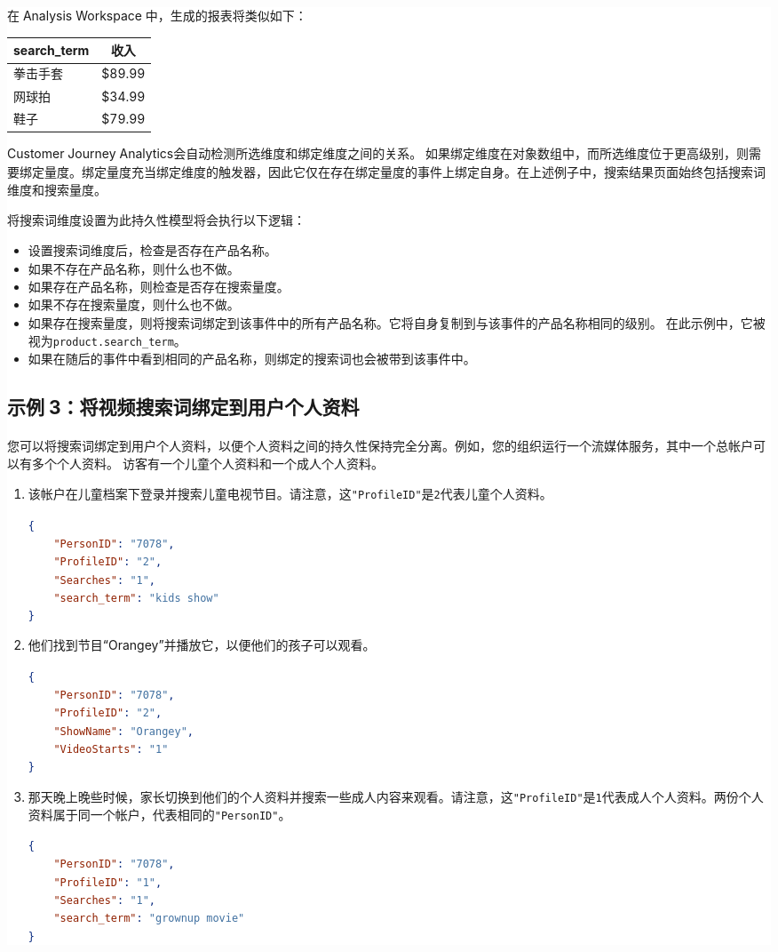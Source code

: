 在 Analysis Workspace 中，生成的报表将类似如下：

| search_term | 收入 |
| --- | --- |
| 拳击手套 | $89.99 |
| 网球拍 | $34.99 |
| 鞋子 | $79.99 |

Customer Journey Analytics会自动检测所选维度和绑定维度之间的关系。 如果绑定维度在对象数组中，而所选维度位于更高级别，则需要绑定量度。绑定量度充当绑定维度的触发器，因此它仅在存在绑定量度的事件上绑定自身。在上述例子中，搜索结果页面始终包括搜索词维度和搜索量度。

将搜索词维度设置为此持久性模型将会执行以下逻辑：

* 设置搜索词维度后，检查是否存在产品名称。
* 如果不存在产品名称，则什么也不做。
* 如果存在产品名称，则检查是否存在搜索量度。
* 如果不存在搜索量度，则什么也不做。
* 如果存在搜索量度，则将搜索词绑定到该事件中的所有产品名称。它将自身复制到与该事件的产品名称相同的级别。 在此示例中，它被视为`product.search_term`。
* 如果在随后的事件中看到相同的产品名称，则绑定的搜索词也会被带到该事件中。

## 示例 3：将视频搜索词绑定到用户个人资料

您可以将搜索词绑定到用户个人资料，以便个人资料之间的持久性保持完全分离。例如，您的组织运行一个流媒体服务，其中一个总帐户可以有多个个人资料。 访客有一个儿童个人资料和一个成人个人资料。

1. 该帐户在儿童档案下登录并搜索儿童电视节目。请注意，这`"ProfileID"`是`2`代表儿童个人资料。

   ```json
   {
       "PersonID": "7078",
       "ProfileID": "2",
       "Searches": "1",
       "search_term": "kids show"
   }
   ```

1. 他们找到节目“Orangey”并播放它，以便他们的孩子可以观看。

   ```json
   {
       "PersonID": "7078",
       "ProfileID": "2",
       "ShowName": "Orangey",
       "VideoStarts": "1"
   }
   ```

1. 那天晚上晚些时候，家长切换到他们的个人资料并搜索一些成人内容来观看。请注意，这`"ProfileID"`是`1`代表成人个人资料。两份个人资料属于同一个帐户，代表相同的`"PersonID"`。

   ```json
   {
       "PersonID": "7078",
       "ProfileID": "1",
       "Searches": "1",
       "search_term": "grownup movie"
   }
   ```
